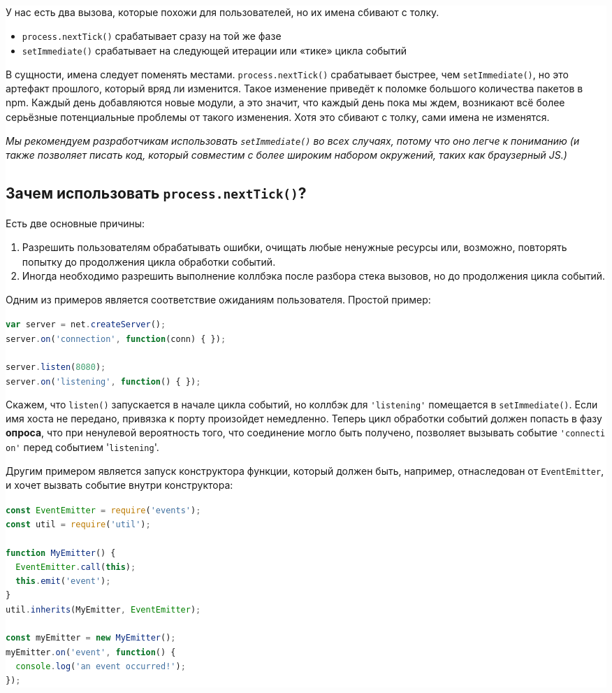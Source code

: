 У нас есть два вызова, которые похожи для пользователей, но их имена сбивают с толку.

* `process.nextTick()` срабатывает сразу на той же фазе
* `setImmediate()` срабатывает на следующей итерации или «тике» цикла событий

В сущности, имена следует поменять местами. `process.nextTick()` срабатывает быстрее, чем `setImmediate()`, но это артефакт прошлого, который вряд ли изменится. Такое изменение приведёт к поломке большого количества пакетов в npm. Каждый день добавляются новые модули, а это значит, что каждый день пока мы ждем, возникают всё более серьёзные потенциальные проблемы от такого изменения. Хотя это сбивают с толку, сами имена не изменятся.

*Мы рекомендуем разработчикам использовать `setImmediate()` во всех случаях, потому что оно легче к пониманию (и также позволяет писать код, который совместим с более широким набором окружений, таких как браузерный JS.)*

## Зачем использовать `process.nextTick()`?

Есть две основные причины:

1. Разрешить пользователям обрабатывать ошибки, очищать любые ненужные ресурсы или, возможно, повторять попытку до продолжения цикла обработки событий.
2. Иногда необходимо разрешить выполнение коллбэка после разбора стека вызовов, но до продолжения цикла событий.

Одним из примеров является соответствие ожиданиям пользователя. Простой пример:

```javascript
var server = net.createServer();
server.on('connection', function(conn) { });

server.listen(8080);
server.on('listening', function() { });
```

Скажем, что `listen()` запускается в начале цикла событий, но коллбэк для `'listening'` помещается в `setImmediate()`. Если имя хоста не передано, привязка к порту произойдет немедленно. Теперь цикл обработки событий должен попасть в фазу **опроса**, что при ненулевой вероятность того, что соединение могло быть получено, позволяет вызывать событие `'connection'` перед событием '`listening`'.

Другим примером является запуск конструктора функции, который должен быть, например, отнаследован от `EventEmitter`, и хочет вызвать событие внутри конструктора:

```javascript
const EventEmitter = require('events');
const util = require('util');

function MyEmitter() {
  EventEmitter.call(this);
  this.emit('event');
}
util.inherits(MyEmitter, EventEmitter);

const myEmitter = new MyEmitter();
myEmitter.on('event', function() {
  console.log('an event occurred!');
});
```
